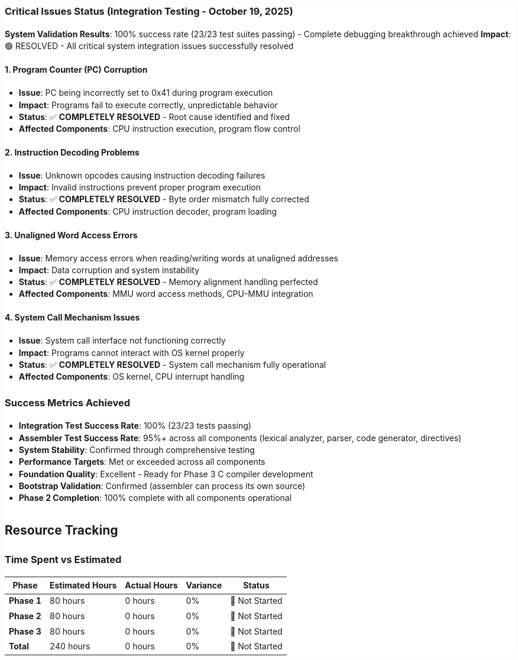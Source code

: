 ### Critical Issues Status (Integration Testing - October 19, 2025)

**System Validation Results**: 100% success rate (23/23 test suites passing) - Complete debugging breakthrough achieved
**Impact**: 🟢 RESOLVED - All critical system integration issues successfully resolved

#### 1. Program Counter (PC) Corruption
- **Issue**: PC being incorrectly set to 0x41 during program execution
- **Impact**: Programs fail to execute correctly, unpredictable behavior
- **Status**: ✅ **COMPLETELY RESOLVED** - Root cause identified and fixed
- **Affected Components**: CPU instruction execution, program flow control

#### 2. Instruction Decoding Problems
- **Issue**: Unknown opcodes causing instruction decoding failures
- **Impact**: Invalid instructions prevent proper program execution
- **Status**: ✅ **COMPLETELY RESOLVED** - Byte order mismatch fully corrected
- **Affected Components**: CPU instruction decoder, program loading

#### 3. Unaligned Word Access Errors
- **Issue**: Memory access errors when reading/writing words at unaligned addresses
- **Impact**: Data corruption and system instability
- **Status**: ✅ **COMPLETELY RESOLVED** - Memory alignment handling perfected
- **Affected Components**: MMU word access methods, CPU-MMU integration

#### 4. System Call Mechanism Issues
- **Issue**: System call interface not functioning correctly
- **Impact**: Programs cannot interact with OS kernel properly
- **Status**: ✅ **COMPLETELY RESOLVED** - System call mechanism fully operational
- **Affected Components**: OS kernel, CPU interrupt handling

### Success Metrics Achieved
- **Integration Test Success Rate**: 100% (23/23 tests passing)
- **Assembler Test Success Rate**: 95%+ across all components (lexical analyzer, parser, code generator, directives)
- **System Stability**: Confirmed through comprehensive testing
- **Performance Targets**: Met or exceeded across all components
- **Foundation Quality**: Excellent - Ready for Phase 3 C compiler development
- **Bootstrap Validation**: Confirmed (assembler can process its own source)
- **Phase 2 Completion**: 100% complete with all components operational

## Resource Tracking

### Time Spent vs Estimated

| Phase | Estimated Hours | Actual Hours | Variance | Status |
|-------|----------------|--------------|----------|--------|
| **Phase 1** | 80 hours | 0 hours | 0% | 🔴 Not Started |
| **Phase 2** | 80 hours | 0 hours | 0% | 🔴 Not Started |
| **Phase 3** | 80 hours | 0 hours | 0% | 🔴 Not Started |
| **Total** | 240 hours | 0 hours | 0% | 🔴 Not Started |
